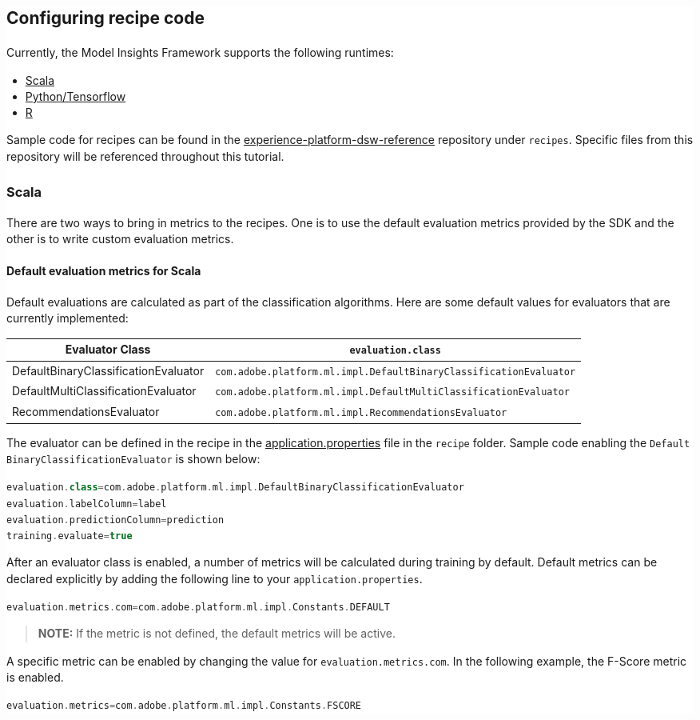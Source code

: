 
## Configuring recipe code

Currently, the Model Insights Framework supports the following runtimes:
* [Scala](#scala)
* [Python/Tensorflow](#python/tensorflow)
* [R](#r)

Sample code for recipes can be found in the [experience-platform-dsw-reference](https://github.com/adobe/experience-platform-dsw-reference) repository under `recipes`. Specific files from this repository will be referenced throughout this tutorial.

### Scala

There are two ways to bring in metrics to the recipes. One is to use the default evaluation metrics provided by the SDK and the other is to write custom evaluation metrics. 

#### Default evaluation metrics for Scala

Default evaluations are calculated as part of the classification algorithms. Here are some default values for evaluators that are currently implemented:

Evaluator Class | `evaluation.class`
--- | ---
DefaultBinaryClassificationEvaluator | `com.adobe.platform.ml.impl.DefaultBinaryClassificationEvaluator`
DefaultMultiClassificationEvaluator | `com.adobe.platform.ml.impl.DefaultMultiClassificationEvaluator`
RecommendationsEvaluator | `com.adobe.platform.ml.impl.RecommendationsEvaluator`

The evaluator can be defined in the recipe in the [application.properties](https://github.com/adobe/experience-platform-dsw-reference/blob/master/recipes/scala/src/main/resources/application.properties) file in the `recipe` folder. Sample code enabling the `DefaultBinaryClassificationEvaluator` is shown below:

```scala
evaluation.class=com.adobe.platform.ml.impl.DefaultBinaryClassificationEvaluator
evaluation.labelColumn=label
evaluation.predictionColumn=prediction
training.evaluate=true
```

After an evaluator class is enabled, a number of metrics will be calculated during training by default. Default metrics can be declared explicitly by adding the following line to your `application.properties`.

```scala
evaluation.metrics.com=com.adobe.platform.ml.impl.Constants.DEFAULT
```

> **NOTE:** If the metric is not defined, the default metrics will be active.

A specific metric can be enabled by changing the value for `evaluation.metrics.com`. In the following example, the F-Score metric is enabled.

```scala
evaluation.metrics=com.adobe.platform.ml.impl.Constants.FSCORE
```
